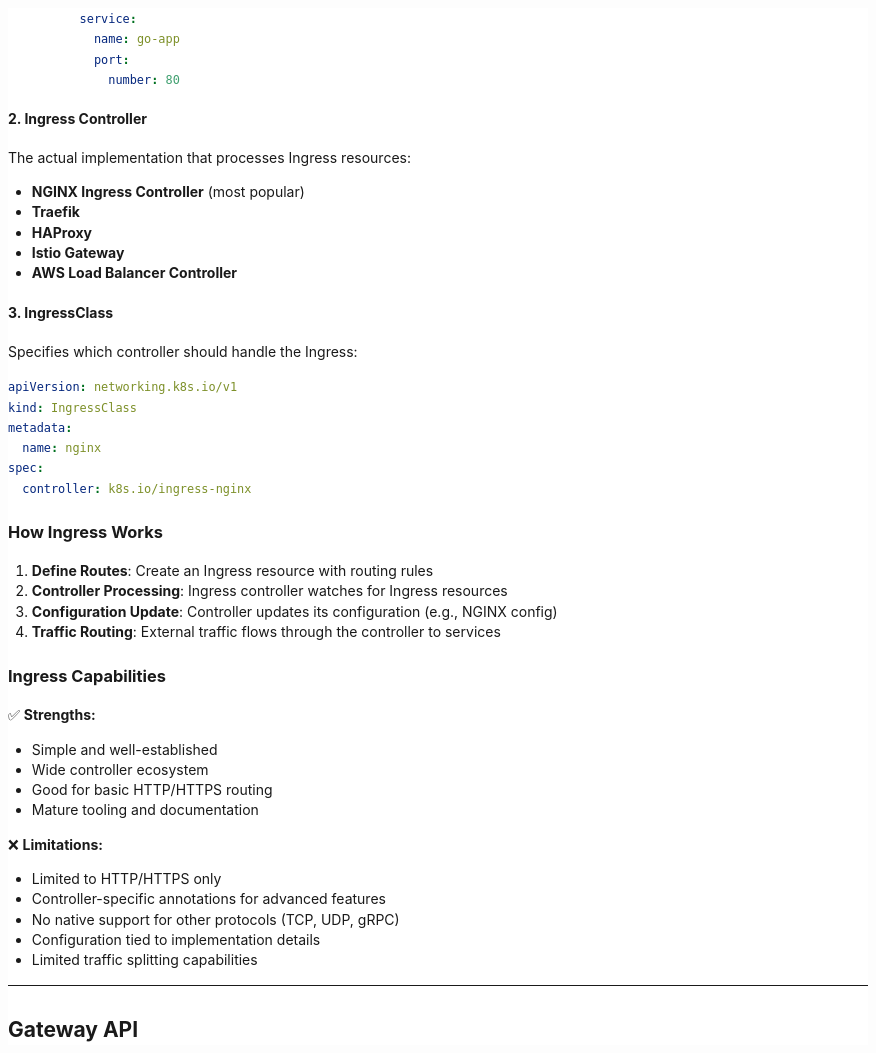 ```yaml
          service:
            name: go-app
            port:
              number: 80
```

#### 2. Ingress Controller
The actual implementation that processes Ingress resources:
- **NGINX Ingress Controller** (most popular)
- **Traefik**
- **HAProxy**
- **Istio Gateway**
- **AWS Load Balancer Controller**

#### 3. IngressClass
Specifies which controller should handle the Ingress:

```yaml
apiVersion: networking.k8s.io/v1
kind: IngressClass
metadata:
  name: nginx
spec:
  controller: k8s.io/ingress-nginx
```

### How Ingress Works

1. **Define Routes**: Create an Ingress resource with routing rules
2. **Controller Processing**: Ingress controller watches for Ingress resources
3. **Configuration Update**: Controller updates its configuration (e.g., NGINX config)
4. **Traffic Routing**: External traffic flows through the controller to services

### Ingress Capabilities

✅ **Strengths:**
- Simple and well-established
- Wide controller ecosystem
- Good for basic HTTP/HTTPS routing
- Mature tooling and documentation

❌ **Limitations:**
- Limited to HTTP/HTTPS only
- Controller-specific annotations for advanced features
- No native support for other protocols (TCP, UDP, gRPC)
- Configuration tied to implementation details
- Limited traffic splitting capabilities

---

## Gateway API
